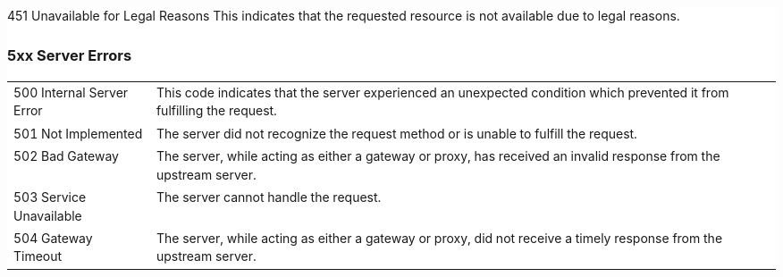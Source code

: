 </tr>

<tr>

<td>451 Unavailable for Legal Reasons</td>

<td>This indicates that the requested resource is not available due to legal reasons.</td>

</tr>

</tbody>

</table>

### 5xx Server Errors

<table>

<tbody>

<tr>

<td>500 Internal Server Error</td>

<td>This code indicates that the server experienced an unexpected condition which prevented it from fulfilling the request.</td>

</tr>

<tr>

<td>501 Not Implemented</td>

<td>The server did not recognize the request method or is unable to fulfill the request.</td>

</tr>

<tr>

<td>502 Bad Gateway</td>

<td>The server, while acting as either a gateway or proxy, has received an invalid response from the upstream server.</td>

</tr>

<tr>

<td>503 Service Unavailable</td>

<td>The server cannot handle the request.</td>

</tr>

<tr>

<td>504 Gateway Timeout</td>

<td>The server, while acting as either a gateway or proxy, did not receive a timely response from the upstream server.</td>

</tr>

<tr>
